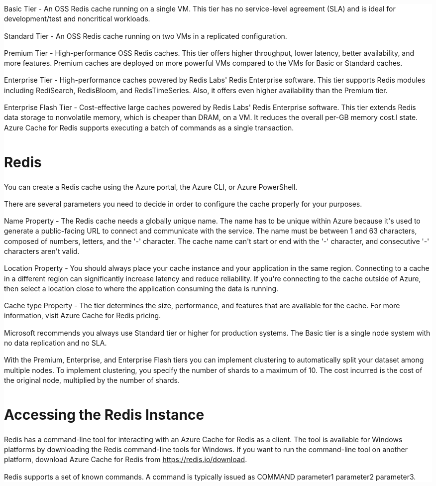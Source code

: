 Basic Tier - An OSS Redis cache running on a single VM. This tier has no service-level agreement (SLA) and is ideal for development/test and noncritical workloads.

Standard Tier - An OSS Redis cache running on two VMs in a replicated configuration.

Premium Tier - High-performance OSS Redis caches. This tier offers higher throughput, lower latency, better availability, and more features. Premium caches are deployed on more powerful VMs compared to the VMs for Basic or Standard caches.

Enterprise Tier - High-performance caches powered by Redis Labs' Redis Enterprise software. This tier supports Redis modules including RediSearch, RedisBloom, and RedisTimeSeries. Also, it offers even higher availability than the Premium tier.

Enterprise Flash Tier - Cost-effective large caches powered by Redis Labs' Redis Enterprise software. This tier extends Redis data storage to nonvolatile memory, which is cheaper than DRAM, on a VM. It reduces the overall per-GB memory cost.l state. Azure Cache for Redis supports executing a batch of commands as a single transaction.

# Redis

You can create a Redis cache using the Azure portal, the Azure CLI, or Azure PowerShell.

There are several parameters you need to decide in order to configure the cache properly for your purposes.

Name Property - The Redis cache needs a globally unique name. The name has to be unique within Azure because it's used to generate a public-facing URL to connect and communicate with the service. The name must be between 1 and 63 characters, composed of numbers, letters, and the '-' character. The cache name can't start or end with the '-' character, and consecutive '-' characters aren't valid.

Location Property - You should always place your cache instance and your application in the same region. Connecting to a cache in a different region can significantly increase latency and reduce reliability. If you're connecting to the cache outside of Azure, then select a location close to where the application consuming the data is running.

Cache type Property - The tier determines the size, performance, and features that are available for the cache. For more information, visit Azure Cache for Redis pricing.

Microsoft recommends you always use Standard tier or higher for production systems. The Basic tier is a single node system with no data replication and no SLA.

With the Premium, Enterprise, and Enterprise Flash tiers you can implement clustering to automatically split your dataset among multiple nodes. To implement clustering, you specify the number of shards to a maximum of 10. The cost incurred is the cost of the original node, multiplied by the number of shards.

# Accessing the Redis Instance

Redis has a command-line tool for interacting with an Azure Cache for Redis as a client. The tool is available for Windows platforms by downloading the Redis command-line tools for Windows. If you want to run the command-line tool on another platform, download Azure Cache for Redis from https://redis.io/download.

Redis supports a set of known commands. A command is typically issued as COMMAND parameter1 parameter2 parameter3.
